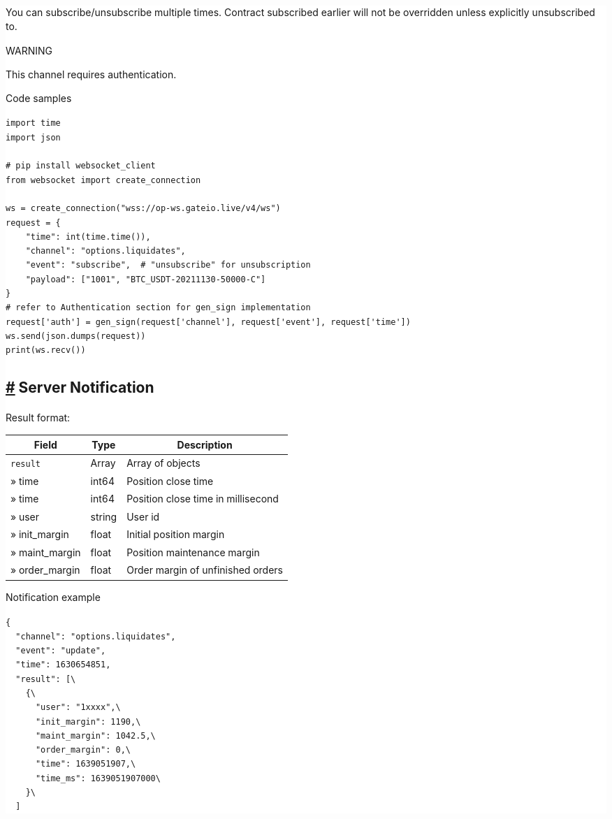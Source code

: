 You can subscribe/unsubscribe multiple times. Contract subscribed earlier will not be
overridden unless explicitly unsubscribed to.

WARNING

This channel requires authentication.

Code samples

```
import time
import json

# pip install websocket_client
from websocket import create_connection

ws = create_connection("wss://op-ws.gateio.live/v4/ws")
request = {
    "time": int(time.time()),
    "channel": "options.liquidates",
    "event": "subscribe",  # "unsubscribe" for unsubscription
    "payload": ["1001", "BTC_USDT-20211130-50000-C"]
}
# refer to Authentication section for gen_sign implementation
request['auth'] = gen_sign(request['channel'], request['event'], request['time'])
ws.send(json.dumps(request))
print(ws.recv())

```

## [\#](https://www.gate.io/docs/developers/options/ws/en/\#server-notification-16) Server Notification

Result format:

| Field | Type | Description |
| --- | --- | --- |
| `result` | Array | Array of objects |
| » time | int64 | Position close time |
| » time | int64 | Position close time in millisecond |
| » user | string | User id |
| » init\_margin | float | Initial position margin |
| » maint\_margin | float | Position maintenance margin |
| » order\_margin | float | Order margin of unfinished orders |

Notification example

```
{
  "channel": "options.liquidates",
  "event": "update",
  "time": 1630654851,
  "result": [\
    {\
      "user": "1xxxx",\
      "init_margin": 1190,\
      "maint_margin": 1042.5,\
      "order_margin": 0,\
      "time": 1639051907,\
      "time_ms": 1639051907000\
    }\
  ]
```